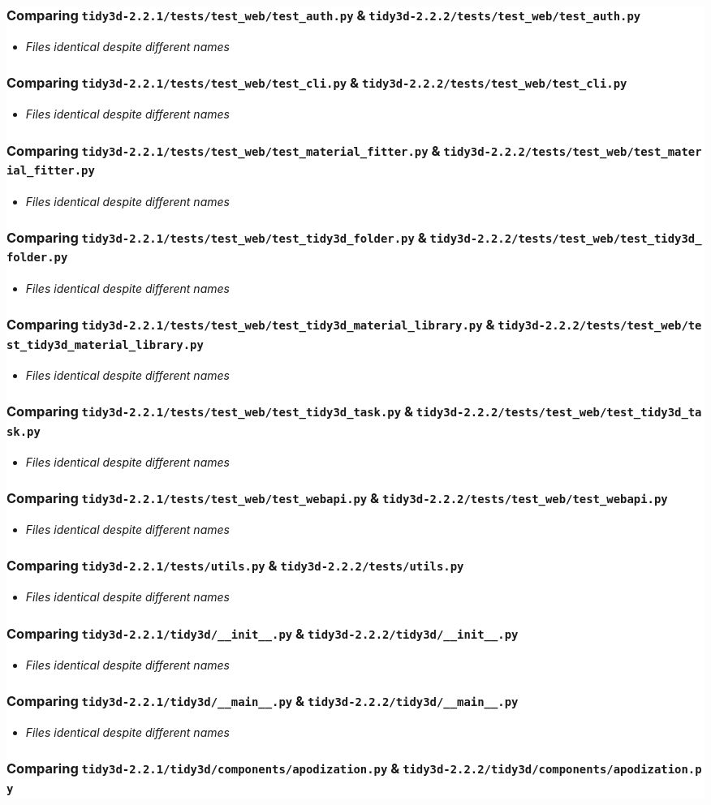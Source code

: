### Comparing `tidy3d-2.2.1/tests/test_web/test_auth.py` & `tidy3d-2.2.2/tests/test_web/test_auth.py`

 * *Files identical despite different names*

### Comparing `tidy3d-2.2.1/tests/test_web/test_cli.py` & `tidy3d-2.2.2/tests/test_web/test_cli.py`

 * *Files identical despite different names*

### Comparing `tidy3d-2.2.1/tests/test_web/test_material_fitter.py` & `tidy3d-2.2.2/tests/test_web/test_material_fitter.py`

 * *Files identical despite different names*

### Comparing `tidy3d-2.2.1/tests/test_web/test_tidy3d_folder.py` & `tidy3d-2.2.2/tests/test_web/test_tidy3d_folder.py`

 * *Files identical despite different names*

### Comparing `tidy3d-2.2.1/tests/test_web/test_tidy3d_material_library.py` & `tidy3d-2.2.2/tests/test_web/test_tidy3d_material_library.py`

 * *Files identical despite different names*

### Comparing `tidy3d-2.2.1/tests/test_web/test_tidy3d_task.py` & `tidy3d-2.2.2/tests/test_web/test_tidy3d_task.py`

 * *Files identical despite different names*

### Comparing `tidy3d-2.2.1/tests/test_web/test_webapi.py` & `tidy3d-2.2.2/tests/test_web/test_webapi.py`

 * *Files identical despite different names*

### Comparing `tidy3d-2.2.1/tests/utils.py` & `tidy3d-2.2.2/tests/utils.py`

 * *Files identical despite different names*

### Comparing `tidy3d-2.2.1/tidy3d/__init__.py` & `tidy3d-2.2.2/tidy3d/__init__.py`

 * *Files identical despite different names*

### Comparing `tidy3d-2.2.1/tidy3d/__main__.py` & `tidy3d-2.2.2/tidy3d/__main__.py`

 * *Files identical despite different names*

### Comparing `tidy3d-2.2.1/tidy3d/components/apodization.py` & `tidy3d-2.2.2/tidy3d/components/apodization.py`
